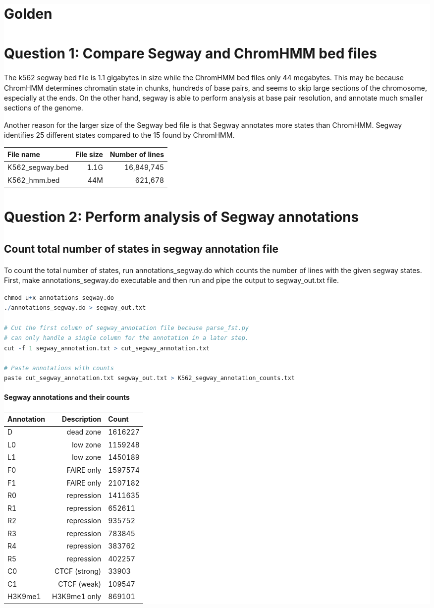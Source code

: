 Golden
========================================================
# Question 1: Compare Segway and ChromHMM bed files #

The k562 segway bed file is 1.1 gigabytes in size while the ChromHMM bed files only 44 megabytes. This may be because ChromHMM determines chromatin state in chunks, hundreds of base pairs, and seems to skip large sections of the chromosome, especially at the ends. On the other hand, segway is able to perform analysis at base pair resolution, and annotate much smaller sections of the genome.

Another reason for the larger size of the Segway bed file is that Segway annotates more states than ChromHMM. Segway identifies 25 different states compared to the 15 found by ChromHMM.

File name | File size|	Number of lines
:---|---:|---:
K562_segway.bed|	1.1G|16,849,745
K562_hmm.bed|	44M	|621,678

# Question 2: Perform analysis of Segway annotations #

## Count total number of states in segway annotation file ##

To count the total number of states, run annotations_segway.do which counts the number of lines with the given segway states. First, make annotations_segway.do executable and then run and pipe the output to segway_out.txt file.


```r
chmod u+x annotations_segway.do
./annotations_segway.do > segway_out.txt

# Cut the first column of segway_annotation file because parse_fst.py
# can only handle a single column for the annotation in a later step.
cut -f 1 segway_annotation.txt > cut_segway_annotation.txt

# Paste annotations with counts
paste cut_segway_annotation.txt segway_out.txt > K562_segway_annotation_counts.txt
```


#### Segway annotations and their counts #####

| Annotation | Description | Count |
|:-----------|------------:|:------|
|D  |  dead zone | 1616227
|L0  |  low zone  | 1159248
|L1  |  low zone  | 1450189
|F0  |  FAIRE only  | 1597574
|F1  |  FAIRE only  | 2107182
|R0  |  repression  | 1411635
|R1  |  repression  | 652611
|R2  |  repression  | 935752
|R3  |  repression  | 783845|
R4  |  repression  | 383762
R5  |  repression  | 402257
C0  |  CTCF (strong)  | 33903
C1  |  CTCF (weak)  | 109547
H3K9me1  |  H3K9me1 only  | 869101